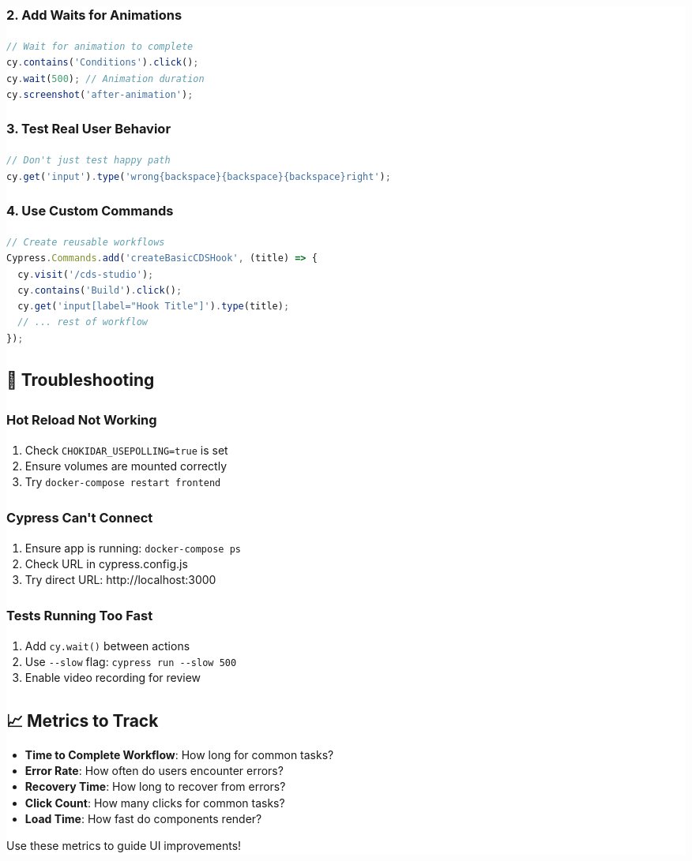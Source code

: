 ### 2. Add Waits for Animations
```javascript
// Wait for animation to complete
cy.contains('Conditions').click();
cy.wait(500); // Animation duration
cy.screenshot('after-animation');
```

### 3. Test Real User Behavior
```javascript
// Don't just test happy path
cy.get('input').type('wrong{backspace}{backspace}{backspace}right');
```

### 4. Use Custom Commands
```javascript
// Create reusable workflows
Cypress.Commands.add('createBasicCDSHook', (title) => {
  cy.visit('/cds-studio');
  cy.contains('Build').click();
  cy.get('input[label="Hook Title"]').type(title);
  // ... rest of workflow
});
```

## 🐛 Troubleshooting

### Hot Reload Not Working
1. Check `CHOKIDAR_USEPOLLING=true` is set
2. Ensure volumes are mounted correctly
3. Try `docker-compose restart frontend`

### Cypress Can't Connect
1. Ensure app is running: `docker-compose ps`
2. Check URL in cypress.config.js
3. Try direct URL: http://localhost:3000

### Tests Running Too Fast
1. Add `cy.wait()` between actions
2. Use `--slow` flag: `cypress run --slow 500`
3. Enable video recording for review

## 📈 Metrics to Track

- **Time to Complete Workflow**: How long for common tasks?
- **Error Rate**: How often do users encounter errors?
- **Recovery Time**: How long to recover from errors?
- **Click Count**: How many clicks for common tasks?
- **Load Time**: How fast do components render?

Use these metrics to guide UI improvements!